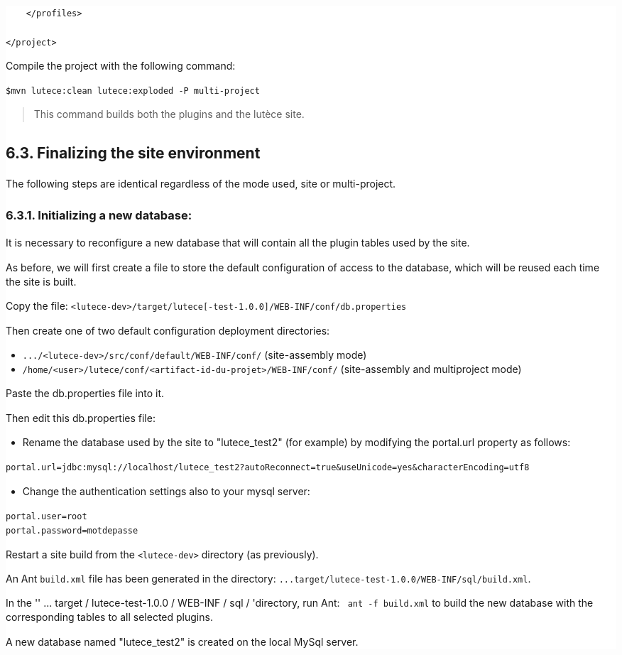 ```
    </profiles>

</project>
```

Compile the project with the following command:

 `$mvn lutece:clean lutece:exploded -P multi-project`

> This command builds both the plugins and the lutèce site.

## 6.3. Finalizing the site environment

The following steps are identical regardless of the mode used, site or multi-project.

### 6.3.1. Initializing a new database:

It is necessary to reconfigure a new database that will contain all the plugin tables used by the site.

As before, we will first create a file to store the default configuration of access to the database, which will be reused each time the site is built.

Copy the file:
``<lutece-dev>/target/lutece[-test-1.0.0]/WEB-INF/conf/db.properties``

Then create one of two default configuration deployment directories:
* ``.../<lutece-dev>/src/conf/default/WEB-INF/conf/`` (site-assembly mode)
* ``/home/<user>/lutece/conf/<artifact-id-du-projet>/WEB-INF/conf/``  (site-assembly and  multiproject mode)

Paste the db.properties file into it.

Then edit this db.properties file:

- Rename the database used by the site to "lutece_test2" (for example) by modifying the portal.url property as follows:
```
portal.url=jdbc:mysql://localhost/lutece_test2?autoReconnect=true&useUnicode=yes&characterEncoding=utf8
```

- Change the authentication settings also to your mysql server:
```
portal.user=root
portal.password=motdepasse
```

Restart a site build from the `` <lutece-dev> `` directory (as previously).

An Ant `build.xml` file has been generated in the directory:
``...target/lutece-test-1.0.0/WEB-INF/sql/build.xml``.

In the '' ... target / lutece-test-1.0.0 / WEB-INF / sql / 'directory, run Ant: `` ant -f build.xml`` to build the new database with the corresponding tables to all selected plugins.

A new database named "lutece_test2" is created on the local MySql server.
